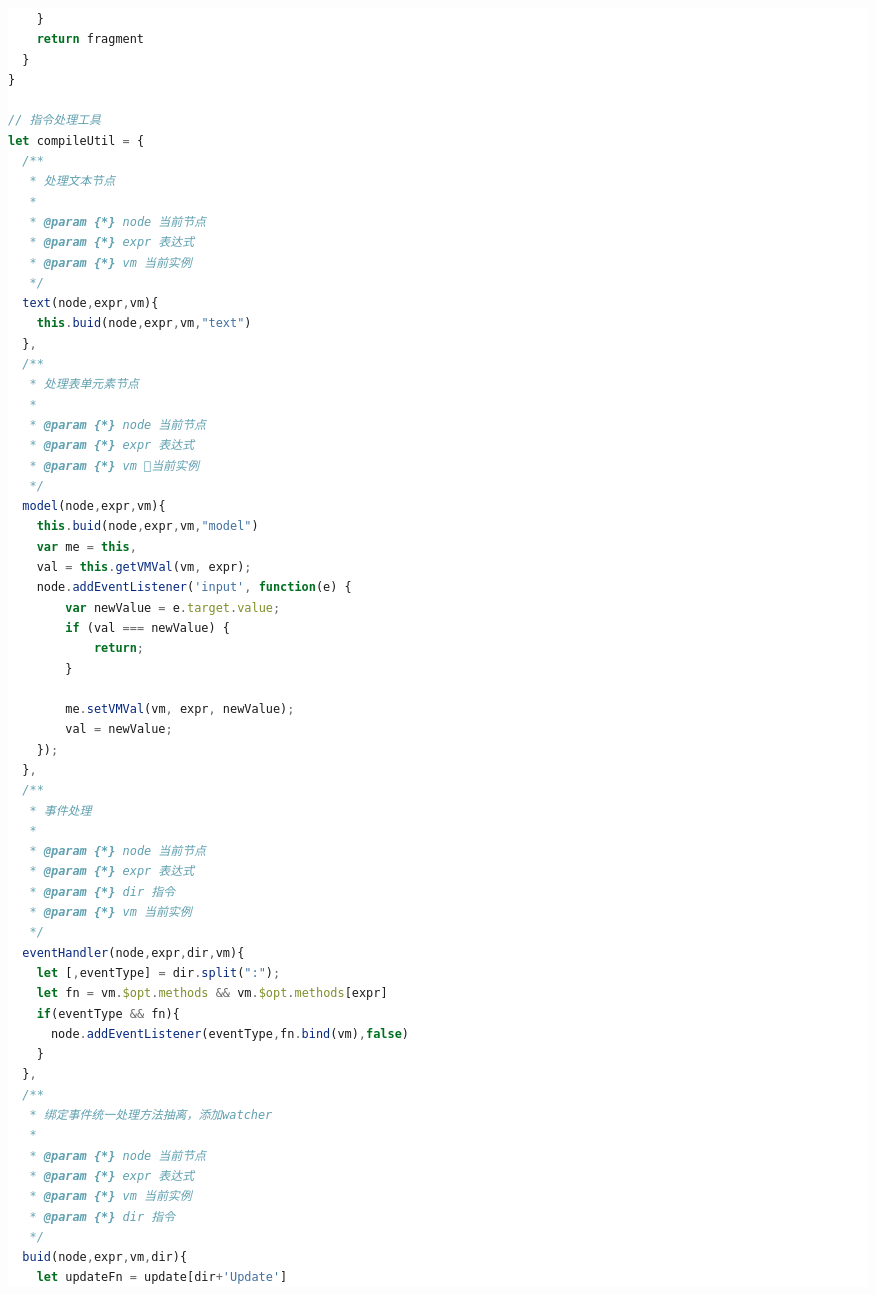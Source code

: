 ```javascript
    }
    return fragment
  }
}

// 指令处理工具
let compileUtil = {
  /**
   * 处理文本节点
   *
   * @param {*} node 当前节点
   * @param {*} expr 表达式
   * @param {*} vm 当前实例
   */
  text(node,expr,vm){
    this.buid(node,expr,vm,"text")
  },
  /**
   * 处理表单元素节点
   *
   * @param {*} node 当前节点
   * @param {*} expr 表达式
   * @param {*} vm 当前实例
   */
  model(node,expr,vm){
    this.buid(node,expr,vm,"model")
    var me = this,
    val = this.getVMVal(vm, expr);
    node.addEventListener('input', function(e) {
        var newValue = e.target.value;
        if (val === newValue) {
            return;
        }

        me.setVMVal(vm, expr, newValue);
        val = newValue;
    });
  },
  /**
   * 事件处理
   *
   * @param {*} node 当前节点
   * @param {*} expr 表达式
   * @param {*} dir 指令
   * @param {*} vm 当前实例
   */
  eventHandler(node,expr,dir,vm){
    let [,eventType] = dir.split(":");
    let fn = vm.$opt.methods && vm.$opt.methods[expr]
    if(eventType && fn){
      node.addEventListener(eventType,fn.bind(vm),false)
    }
  },
  /**
   * 绑定事件统一处理方法抽离，添加watcher
   *
   * @param {*} node 当前节点
   * @param {*} expr 表达式
   * @param {*} vm 当前实例
   * @param {*} dir 指令
   */
  buid(node,expr,vm,dir){
    let updateFn = update[dir+'Update']
```